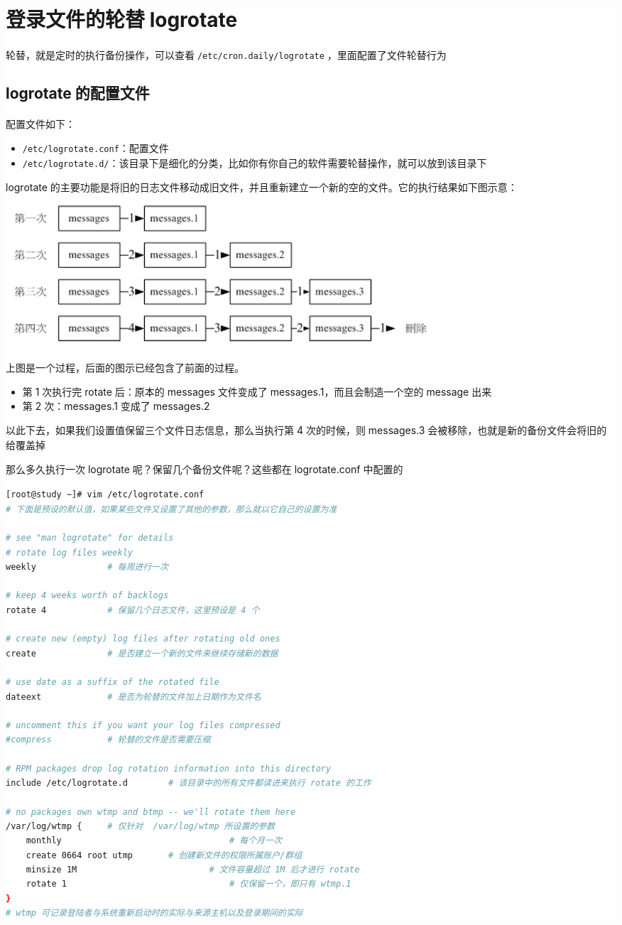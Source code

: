 # 登录文件的轮替 logrotate

轮替，就是定时的执行备份操作，可以查看 `/etc/cron.daily/logrotate` ，里面配置了文件轮替行为

## logrotate 的配置文件

配置文件如下：

- `/etc/logrotate.conf`：配置文件
- `/etc/logrotate.d/`：该目录下是细化的分类，比如你有你自己的软件需要轮替操作，就可以放到该目录下

logrotate 的主要功能是将旧的日志文件移动成旧文件，并且重新建立一个新的空的文件。它的执行结果如下图示意：

![image-20200322154057573](./assets/image-20200322154057573.png)

上图是一个过程，后面的图示已经包含了前面的过程。

- 第 1 次执行完 rotate 后：原本的 messages 文件变成了 messages.1，而且会制造一个空的 message 出来
- 第 2 次：messages.1 变成了 messages.2

以此下去，如果我们设置值保留三个文件日志信息，那么当执行第 4 次的时候，则 messages.3 会被移除，也就是新的备份文件会将旧的给覆盖掉

那么多久执行一次 logrotate 呢？保留几个备份文件呢？这些都在 logrotate.conf 中配置的

```bash
[root@study ~]# vim /etc/logrotate.conf 
# 下面是预设的默认值，如果某些文件又设置了其他的参数，那么就以它自己的设置为准

# see "man logrotate" for details
# rotate log files weekly
weekly				# 每周进行一次

# keep 4 weeks worth of backlogs
rotate 4			# 保留几个日志文件，这里预设是 4 个

# create new (empty) log files after rotating old ones
create				# 是否建立一个新的文件来继续存储新的数据

# use date as a suffix of the rotated file
dateext				# 是否为轮替的文件加上日期作为文件名

# uncomment this if you want your log files compressed
#compress			# 轮替的文件是否需要压缩

# RPM packages drop log rotation information into this directory
include /etc/logrotate.d		# 该目录中的所有文件都读进来执行 rotate 的工作

# no packages own wtmp and btmp -- we'll rotate them here
/var/log/wtmp {		# 仅针对  /var/log/wtmp 所设置的参数
    monthly									# 每个月一次
    create 0664 root utmp		# 创建新文件的权限所属账户/群组
    minsize 1M							# 文件容量超过 1M 后才进行 rotate
    rotate 1								# 仅保留一个，即只有 wtmp.1 
}
# wtmp 可记录登陆者与系统重新启动时的实际与来源主机以及登录期间的实际
```
